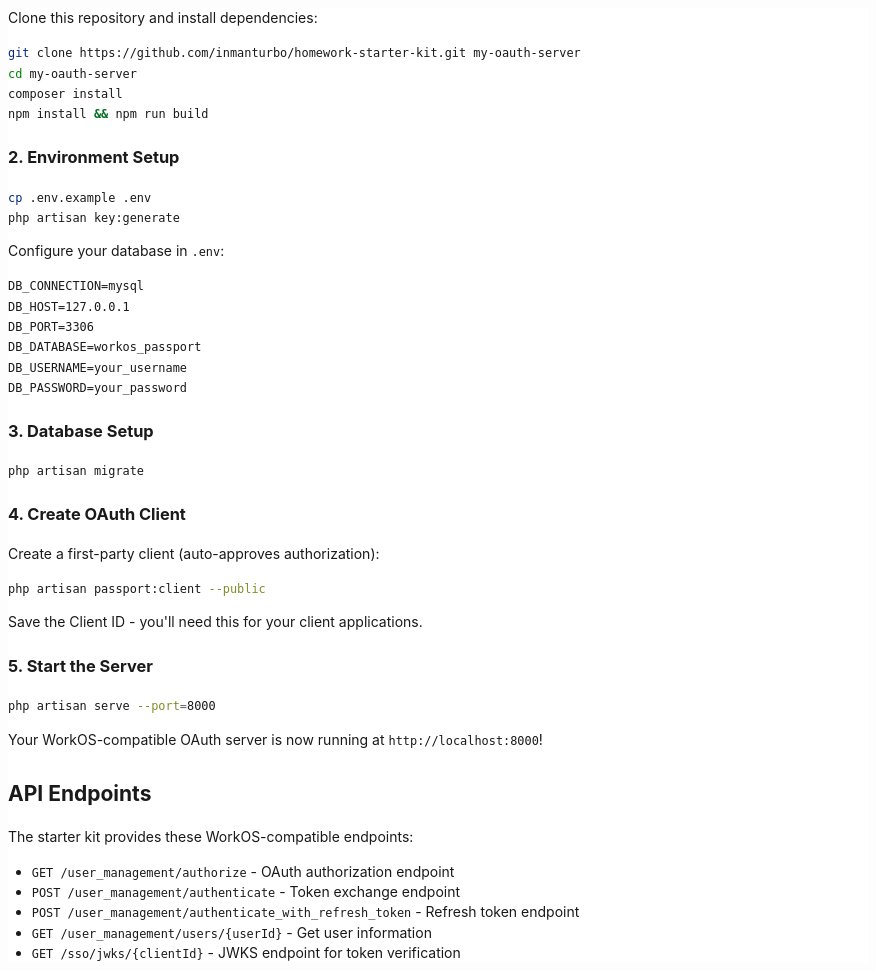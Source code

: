 Clone this repository and install dependencies:

```bash
git clone https://github.com/inmanturbo/homework-starter-kit.git my-oauth-server
cd my-oauth-server
composer install
npm install && npm run build
```

### 2. Environment Setup

```bash
cp .env.example .env
php artisan key:generate
```

Configure your database in `.env`:

```env
DB_CONNECTION=mysql
DB_HOST=127.0.0.1
DB_PORT=3306
DB_DATABASE=workos_passport
DB_USERNAME=your_username
DB_PASSWORD=your_password
```

### 3. Database Setup

```bash
php artisan migrate
```

### 4. Create OAuth Client

Create a first-party client (auto-approves authorization):

```bash
php artisan passport:client --public
```

Save the Client ID - you'll need this for your client applications.

### 5. Start the Server

```bash
php artisan serve --port=8000
```

Your WorkOS-compatible OAuth server is now running at `http://localhost:8000`!

## API Endpoints

The starter kit provides these WorkOS-compatible endpoints:

- `GET /user_management/authorize` - OAuth authorization endpoint
- `POST /user_management/authenticate` - Token exchange endpoint
- `POST /user_management/authenticate_with_refresh_token` - Refresh token endpoint
- `GET /user_management/users/{userId}` - Get user information
- `GET /sso/jwks/{clientId}` - JWKS endpoint for token verification
